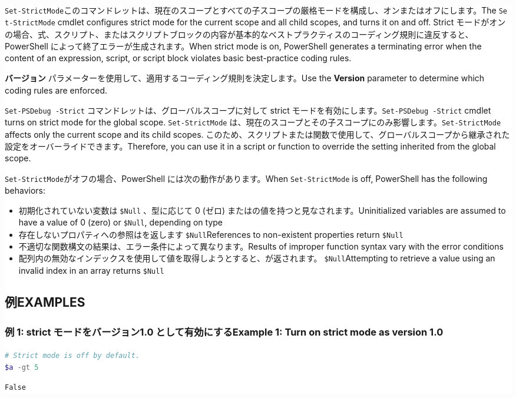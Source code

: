 <span data-ttu-id="a5a16-110">`Set-StrictMode`このコマンドレットは、現在のスコープとすべての子スコープの厳格モードを構成し、オンまたはオフにします。</span><span class="sxs-lookup"><span data-stu-id="a5a16-110">The `Set-StrictMode` cmdlet configures strict mode for the current scope and all child scopes, and turns it on and off.</span></span> <span data-ttu-id="a5a16-111">Strict モードがオンの場合、式、スクリプト、またはスクリプトブロックの内容が基本的なベストプラクティスのコーディング規則に違反すると、PowerShell によって終了エラーが生成されます。</span><span class="sxs-lookup"><span data-stu-id="a5a16-111">When strict mode is on, PowerShell generates a terminating error when the content of an expression, script, or script block violates basic best-practice coding rules.</span></span>

<span data-ttu-id="a5a16-112">**バージョン** パラメーターを使用して、適用するコーディング規則を決定します。</span><span class="sxs-lookup"><span data-stu-id="a5a16-112">Use the **Version** parameter to determine which coding rules are enforced.</span></span>

<span data-ttu-id="a5a16-113">`Set-PSDebug -Strict` コマンドレットは、グローバルスコープに対して strict モードを有効にします。</span><span class="sxs-lookup"><span data-stu-id="a5a16-113">`Set-PSDebug -Strict` cmdlet turns on strict mode for the global scope.</span></span> <span data-ttu-id="a5a16-114">`Set-StrictMode` は、現在のスコープとその子スコープにのみ影響します。</span><span class="sxs-lookup"><span data-stu-id="a5a16-114">`Set-StrictMode` affects only the current scope and its child scopes.</span></span> <span data-ttu-id="a5a16-115">このため、スクリプトまたは関数で使用して、グローバルスコープから継承された設定をオーバーライドできます。</span><span class="sxs-lookup"><span data-stu-id="a5a16-115">Therefore, you can use it in a script or function to override the setting inherited from the global scope.</span></span>

<span data-ttu-id="a5a16-116">`Set-StrictMode`がオフの場合、PowerShell には次の動作があります。</span><span class="sxs-lookup"><span data-stu-id="a5a16-116">When `Set-StrictMode` is off, PowerShell has the following behaviors:</span></span>

- <span data-ttu-id="a5a16-117">初期化されていない変数は `$Null` 、型に応じて 0 (ゼロ) またはの値を持つと見なされます。</span><span class="sxs-lookup"><span data-stu-id="a5a16-117">Uninitialized variables are assumed to have a value of 0 (zero) or `$Null`, depending on type</span></span>
- <span data-ttu-id="a5a16-118">存在しないプロパティへの参照はを返します `$Null`</span><span class="sxs-lookup"><span data-stu-id="a5a16-118">References to non-existent properties return `$Null`</span></span>
- <span data-ttu-id="a5a16-119">不適切な関数構文の結果は、エラー条件によって異なります。</span><span class="sxs-lookup"><span data-stu-id="a5a16-119">Results of improper function syntax vary with the error conditions</span></span>
- <span data-ttu-id="a5a16-120">配列内の無効なインデックスを使用して値を取得しようとすると、が返されます。 `$Null`</span><span class="sxs-lookup"><span data-stu-id="a5a16-120">Attempting to retrieve a value using an invalid index in an array returns `$Null`</span></span>

## <span data-ttu-id="a5a16-121">例</span><span class="sxs-lookup"><span data-stu-id="a5a16-121">EXAMPLES</span></span>

### <span data-ttu-id="a5a16-122">例 1: strict モードをバージョン1.0 として有効にする</span><span class="sxs-lookup"><span data-stu-id="a5a16-122">Example 1: Turn on strict mode as version 1.0</span></span>

```powershell
# Strict mode is off by default.
$a -gt 5
```

```Output
False
```
